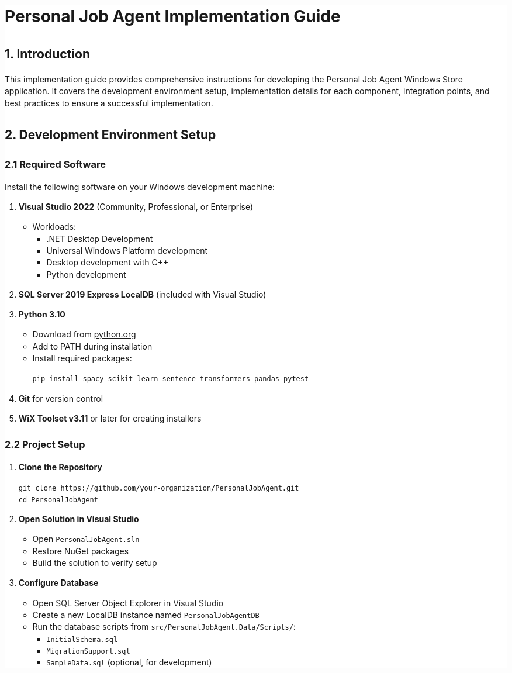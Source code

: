 # Personal Job Agent Implementation Guide

## 1. Introduction

This implementation guide provides comprehensive instructions for developing the Personal Job Agent Windows Store application. It covers the development environment setup, implementation details for each component, integration points, and best practices to ensure a successful implementation.

## 2. Development Environment Setup

### 2.1 Required Software

Install the following software on your Windows development machine:

1. **Visual Studio 2022** (Community, Professional, or Enterprise)
   - Workloads:
     - .NET Desktop Development
     - Universal Windows Platform development
     - Desktop development with C++
     - Python development

2. **SQL Server 2019 Express LocalDB** (included with Visual Studio)

3. **Python 3.10**
   - Download from [python.org](https://www.python.org/downloads/)
   - Add to PATH during installation
   - Install required packages:
     ```
     pip install spacy scikit-learn sentence-transformers pandas pytest
     ```

4. **Git** for version control

5. **WiX Toolset v3.11** or later for creating installers

### 2.2 Project Setup

1. **Clone the Repository**
   ```
   git clone https://github.com/your-organization/PersonalJobAgent.git
   cd PersonalJobAgent
   ```

2. **Open Solution in Visual Studio**
   - Open `PersonalJobAgent.sln`
   - Restore NuGet packages
   - Build the solution to verify setup

3. **Configure Database**
   - Open SQL Server Object Explorer in Visual Studio
   - Create a new LocalDB instance named `PersonalJobAgentDB`
   - Run the database scripts from `src/PersonalJobAgent.Data/Scripts/`:
     - `InitialSchema.sql`
     - `MigrationSupport.sql`
     - `SampleData.sql` (optional, for development)
